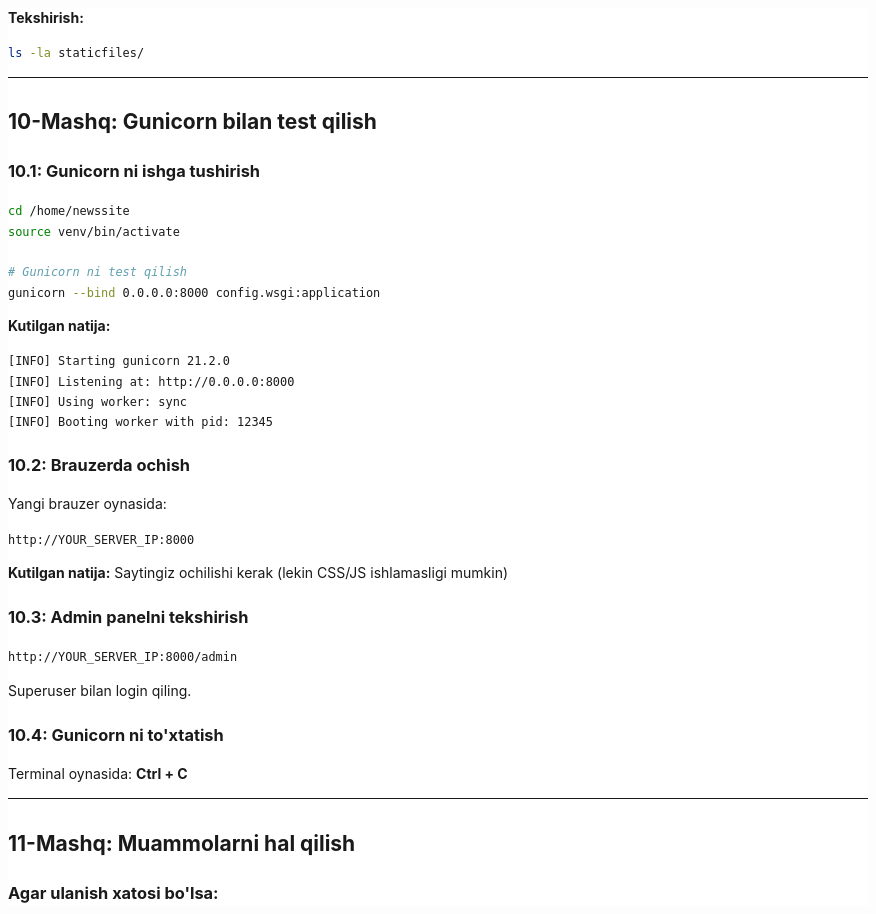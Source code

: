 **Tekshirish:**

```bash
ls -la staticfiles/
```

---

## 10-Mashq: Gunicorn bilan test qilish

### 10.1: Gunicorn ni ishga tushirish

```bash
cd /home/newssite
source venv/bin/activate

# Gunicorn ni test qilish
gunicorn --bind 0.0.0.0:8000 config.wsgi:application
```

**Kutilgan natija:**

```
[INFO] Starting gunicorn 21.2.0
[INFO] Listening at: http://0.0.0.0:8000
[INFO] Using worker: sync
[INFO] Booting worker with pid: 12345
```

### 10.2: Brauzerda ochish

Yangi brauzer oynasida:

```
http://YOUR_SERVER_IP:8000
```

**Kutilgan natija:** Saytingiz ochilishi kerak (lekin CSS/JS ishlamasligi mumkin)

### 10.3: Admin panelni tekshirish

```
http://YOUR_SERVER_IP:8000/admin
```

Superuser bilan login qiling.

### 10.4: Gunicorn ni to'xtatish

Terminal oynasida: **Ctrl + C**

---

## 11-Mashq: Muammolarni hal qilish

### Agar ulanish xatosi bo'lsa:
